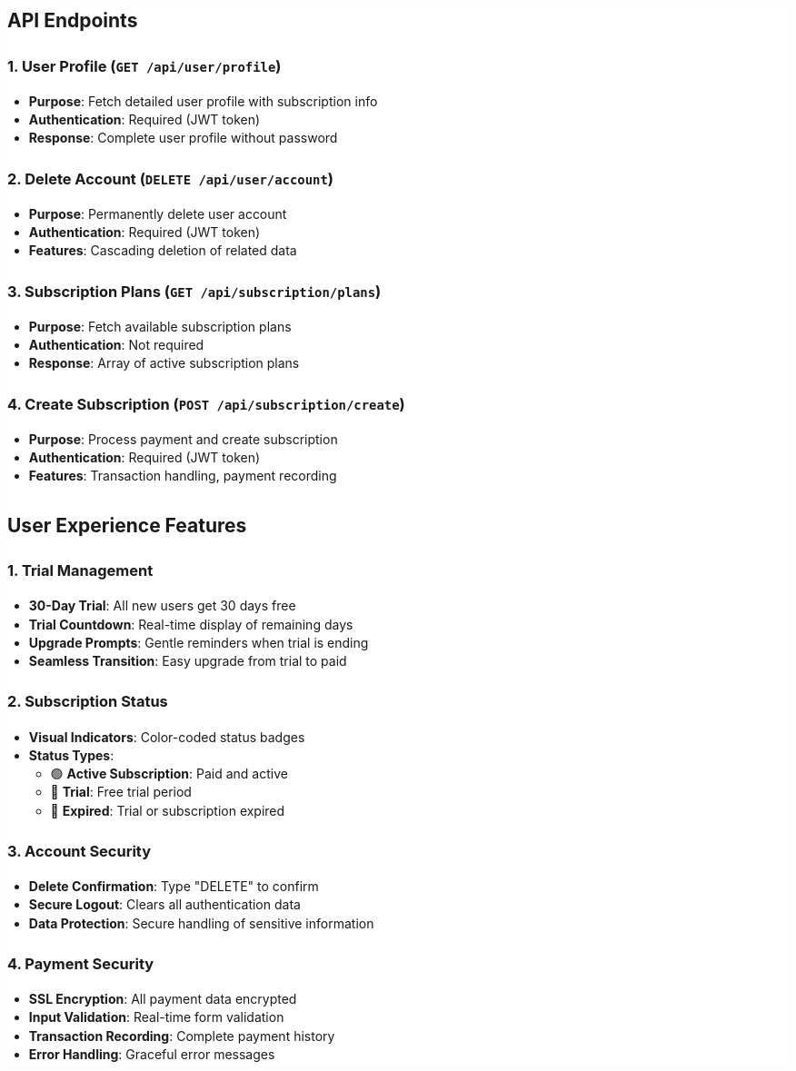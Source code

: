 ```sql
```

## API Endpoints

### 1. User Profile (`GET /api/user/profile`)
- **Purpose**: Fetch detailed user profile with subscription info
- **Authentication**: Required (JWT token)
- **Response**: Complete user profile without password

### 2. Delete Account (`DELETE /api/user/account`)
- **Purpose**: Permanently delete user account
- **Authentication**: Required (JWT token)
- **Features**: Cascading deletion of related data

### 3. Subscription Plans (`GET /api/subscription/plans`)
- **Purpose**: Fetch available subscription plans
- **Authentication**: Not required
- **Response**: Array of active subscription plans

### 4. Create Subscription (`POST /api/subscription/create`)
- **Purpose**: Process payment and create subscription
- **Authentication**: Required (JWT token)
- **Features**: Transaction handling, payment recording

## User Experience Features

### 1. Trial Management
- **30-Day Trial**: All new users get 30 days free
- **Trial Countdown**: Real-time display of remaining days
- **Upgrade Prompts**: Gentle reminders when trial is ending
- **Seamless Transition**: Easy upgrade from trial to paid

### 2. Subscription Status
- **Visual Indicators**: Color-coded status badges
- **Status Types**:
  - 🟢 **Active Subscription**: Paid and active
  - 🔵 **Trial**: Free trial period
  - 🔴 **Expired**: Trial or subscription expired

### 3. Account Security
- **Delete Confirmation**: Type "DELETE" to confirm
- **Secure Logout**: Clears all authentication data
- **Data Protection**: Secure handling of sensitive information

### 4. Payment Security
- **SSL Encryption**: All payment data encrypted
- **Input Validation**: Real-time form validation
- **Transaction Recording**: Complete payment history
- **Error Handling**: Graceful error messages
